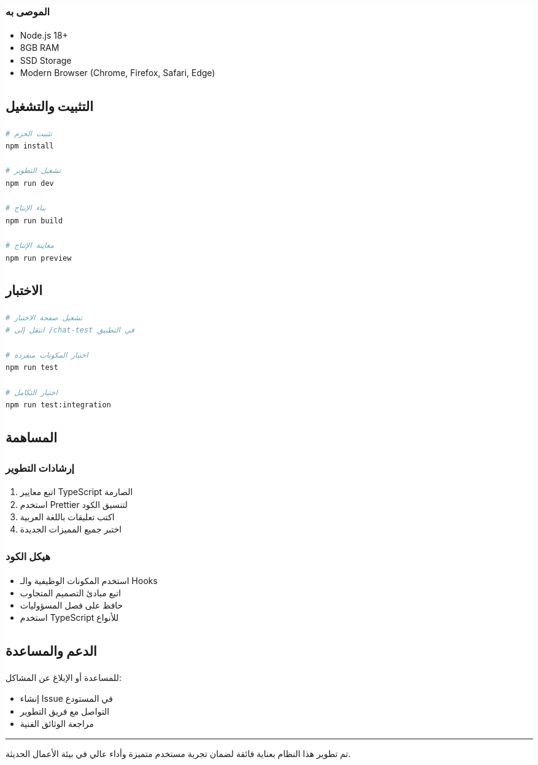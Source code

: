 ### الموصى به
- Node.js 18+
- 8GB RAM
- SSD Storage
- Modern Browser (Chrome, Firefox, Safari, Edge)

## التثبيت والتشغيل

```bash
# تثبيت الحزم
npm install

# تشغيل التطوير
npm run dev

# بناء الإنتاج
npm run build

# معاينة الإنتاج
npm run preview
```

## الاختبار

```bash
# تشغيل صفحة الاختبار
# انتقل إلى /chat-test في التطبيق

# اختبار المكونات منفردة
npm run test

# اختبار التكامل
npm run test:integration
```

## المساهمة

### إرشادات التطوير
1. اتبع معايير TypeScript الصارمة
2. استخدم Prettier لتنسيق الكود
3. اكتب تعليقات باللغة العربية
4. اختبر جميع المميزات الجديدة

### هيكل الكود
- استخدم المكونات الوظيفية والـ Hooks
- اتبع مبادئ التصميم المتجاوب
- حافظ على فصل المسؤوليات
- استخدم TypeScript للأنواع

## الدعم والمساعدة

للمساعدة أو الإبلاغ عن المشاكل:
- إنشاء Issue في المستودع
- التواصل مع فريق التطوير
- مراجعة الوثائق الفنية

---

تم تطوير هذا النظام بعناية فائقة لضمان تجربة مستخدم متميزة وأداء عالي في بيئة الأعمال الحديثة.